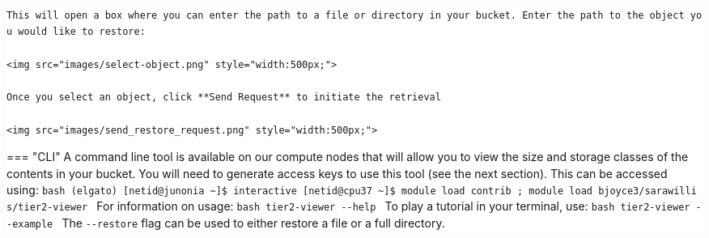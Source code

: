     This will open a box where you can enter the path to a file or directory in your bucket. Enter the path to the object you would like to restore:
    
    <img src="images/select-object.png" style="width:500px;">
    
    Once you select an object, click **Send Request** to initiate the retrieval
    
    <img src="images/send_restore_request.png" style="width:500px;">

=== "CLI"
    A command line tool is available on our compute nodes that will allow you to view the size and storage classes of the contents in your bucket. You will need to generate access keys to use this tool (see the next section). This can be accessed using:
    ```bash
    (elgato) [netid@junonia ~]$ interactive
    [netid@cpu37 ~]$ module load contrib ; module load bjoyce3/sarawillis/tier2-viewer
    ```
    For information on usage:
    ```bash
    tier2-viewer --help
    ```
    To play a tutorial in your terminal, use:
    ```bash
    tier2-viewer --example
    ```
    The ```--restore``` flag can be used to either restore a file or a full directory. 


[^2]: More up-to-date pricing information can be found on [AWS's website](https://aws.amazon.com/s3/pricing/?nc=sn&loc=4).

